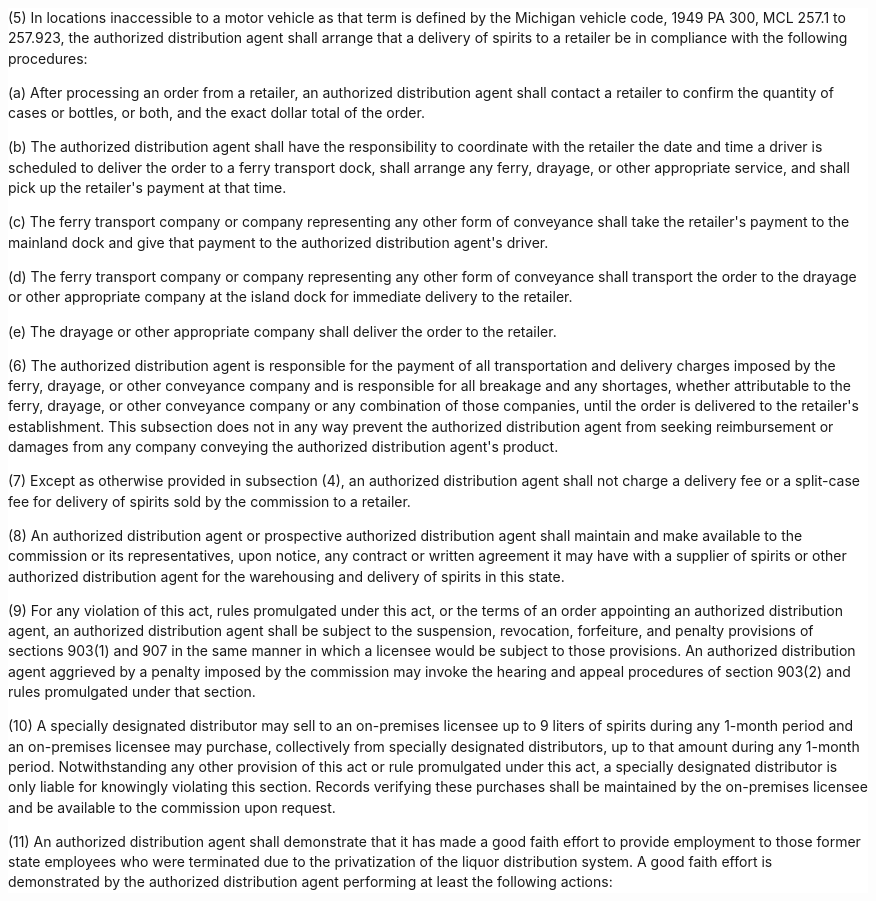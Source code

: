(5) In locations inaccessible to a motor vehicle as that term is defined by the Michigan vehicle code, 1949 PA 300, MCL 257.1 to 257.923, the authorized distribution agent shall arrange that a delivery of spirits to a retailer be in compliance with the following procedures:

(a) After processing an order from a retailer, an authorized distribution agent shall contact a retailer to confirm the quantity of cases or bottles, or both, and the exact dollar total of the order.

(b) The authorized distribution agent shall have the responsibility to coordinate with the retailer the date and time a driver is scheduled to deliver the order to a ferry transport dock, shall arrange any ferry, drayage, or other appropriate service, and shall pick up the retailer's payment at that time.

(c) The ferry transport company or company representing any other form of conveyance shall take the retailer's payment to the mainland dock and give that payment to the authorized distribution agent's driver.

(d) The ferry transport company or company representing any other form of conveyance shall transport the order to the drayage or other appropriate company at the island dock for immediate delivery to the retailer.

(e) The drayage or other appropriate company shall deliver the order to the retailer.

(6) The authorized distribution agent is responsible for the payment of all transportation and delivery charges imposed by the ferry, drayage, or other conveyance company and is responsible for all breakage and any shortages, whether attributable to the ferry, drayage, or other conveyance company or any combination of those companies, until the order is delivered to the retailer's establishment. This subsection does not in any way prevent the authorized distribution agent from seeking reimbursement or damages from any company conveying the authorized distribution agent's product.

(7) Except as otherwise provided in subsection (4), an authorized distribution agent shall not charge a delivery fee or a split-case fee for delivery of spirits sold by the commission to a retailer.

(8) An authorized distribution agent or prospective authorized distribution agent shall maintain and make available to the commission or its representatives, upon notice, any contract or written agreement it may have with a supplier of spirits or other authorized distribution agent for the warehousing and delivery of spirits in this state.

(9) For any violation of this act, rules promulgated under this act, or the terms of an order appointing an authorized distribution agent, an authorized distribution agent shall be subject to the suspension, revocation, forfeiture, and penalty provisions of sections 903(1) and 907 in the same manner in which a licensee would be subject to those provisions. An authorized distribution agent aggrieved by a penalty imposed by the commission may invoke the hearing and appeal procedures of section 903(2) and rules promulgated under that section.

(10) A specially designated distributor may sell to an on-premises licensee up to 9 liters of spirits during any 1-month period and an on-premises licensee may purchase, collectively from specially designated distributors, up to that amount during any 1-month period. Notwithstanding any other provision of this act or rule promulgated under this act, a specially designated distributor is only liable for knowingly violating this section. Records verifying these purchases shall be maintained by the on-premises licensee and be available to the commission upon request.

(11) An authorized distribution agent shall demonstrate that it has made a good faith effort to provide employment to those former state employees who were terminated due to the privatization of the liquor distribution system. A good faith effort is demonstrated by the authorized distribution agent performing at least the following actions:
